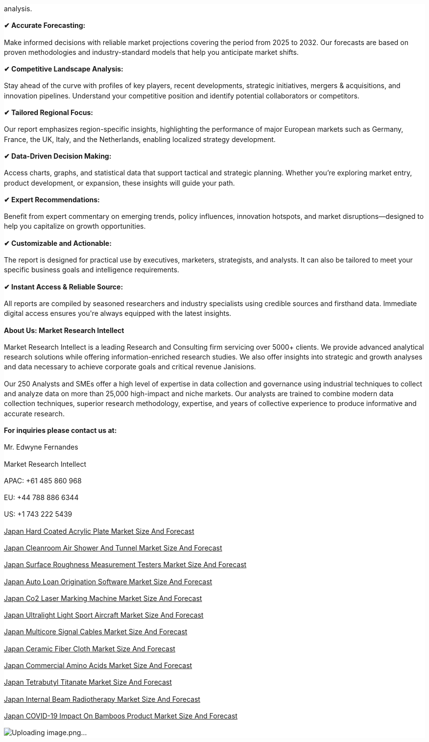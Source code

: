 analysis.</p><p><strong>✔ Accurate Forecasting:</strong></p><p>Make informed decisions with reliable market projections covering the period from 2025 to 2032. Our forecasts are based on proven methodologies and industry-standard models that help you anticipate market shifts.</p><p><strong>✔ Competitive Landscape Analysis:</strong></p><p>Stay ahead of the curve with profiles of key players, recent developments, strategic initiatives, mergers &amp; acquisitions, and innovation pipelines. Understand your competitive position and identify potential collaborators or competitors.</p><p><strong>✔ Tailored Regional Focus:</strong></p><p>Our report emphasizes region-specific insights, highlighting the performance of major European markets such as Germany, France, the UK, Italy, and the Netherlands, enabling localized strategy development.</p><p><strong>✔ Data-Driven Decision Making:</strong></p><p>Access charts, graphs, and statistical data that support tactical and strategic planning. Whether you&rsquo;re exploring market entry, product development, or expansion, these insights will guide your path.</p><p><strong>✔ Expert Recommendations:</strong></p><p>Benefit from expert commentary on emerging trends, policy influences, innovation hotspots, and market disruptions&mdash;designed to help you capitalize on growth opportunities.</p><p><strong>✔ Customizable and Actionable:</strong></p><p>The report is designed for practical use by executives, marketers, strategists, and analysts. It can also be tailored to meet your specific business goals and intelligence requirements.</p><p><strong>✔ Instant Access &amp; Reliable Source:</strong></p><p>All reports are compiled by seasoned researchers and industry specialists using credible sources and firsthand data. Immediate digital access ensures you're always equipped with the latest insights.</p><p><strong><span class="font-[700]">About Us: Market Research Intellect</span></strong></p><p><span class="">Market Research Intellect is a leading Research and Consulting firm servicing over 5000+ clients. We provide advanced analytical research solutions while offering information-enriched research studies.&nbsp;</span>We also offer insights into strategic and growth analyses and data necessary to achieve corporate goals and critical revenue Janisions.</p><p><span class="">Our 250 Analysts and SMEs offer a high level of expertise in data collection and governance using industrial techniques to collect and analyze data on more than 25,000 high-impact and niche markets. Our analysts are trained to combine modern data collection techniques, superior research methodology, expertise, and years of collective experience to produce informative and accurate research.</span></p><p><strong>For inquiries please contact us at:</strong></p><p>Mr. Edwyne Fernandes</p><p>Market Research Intellect</p><p>APAC: +61 485 860 968</p><p>EU: +44 788 886 6344</p><p>US: +1 743 222 5439</p><p><a href="https://github.com/SaviSD/Meteor-Impact-Media/blob/main/Hard-Coated-Acrylic-Plate-Market/Hard-Coated-Acrylic-Plate-Market.md">Japan Hard Coated Acrylic Plate Market Size And Forecast</a></p><p><a href="https://github.com/SaviSD/Meteor-Impact-Media/blob/main/Cleanroom-Air-Shower-And-Tunnel-Market/Cleanroom-Air-Shower-And-Tunnel-Market.md">Japan Cleanroom Air Shower And Tunnel Market Size And Forecast</a></p><p><a href="https://github.com/SaviSD/Meteor-Impact-Media/blob/main/Surface-Roughness-Measurement-Testers-Market/Surface-Roughness-Measurement-Testers-Market.md">Japan Surface Roughness Measurement Testers Market Size And Forecast</a></p><p><a href="https://github.com/SaviSD/Meteor-Impact-Media/blob/main/Auto-Loan-Origination-Software-Market/Auto-Loan-Origination-Software-Market.md">Japan Auto Loan Origination Software Market Size And Forecast</a></p><p><a href="https://github.com/SaviSD/Meteor-Impact-Media/blob/main/Co2-Laser-Marking-Machine-Market/Co2-Laser-Marking-Machine-Market.md">Japan Co2 Laser Marking Machine Market Size And Forecast</a></p><p><a href="https://github.com/SaviSD/Meteor-Impact-Media/blob/main/Ultralight-Light-Sport-Aircraft-Market/Ultralight-Light-Sport-Aircraft-Market.md">Japan Ultralight Light Sport Aircraft Market Size And Forecast</a></p><p><a href="https://github.com/SaviSD/Meteor-Impact-Media/blob/main/Multicore-Signal-Cables-Market/Multicore-Signal-Cables-Market.md">Japan Multicore Signal Cables Market Size And Forecast</a></p><p><a href="https://github.com/SaviSD/Meteor-Impact-Media/blob/main/Ceramic-Fiber-Cloth-Market/Ceramic-Fiber-Cloth-Market.md">Japan Ceramic Fiber Cloth Market Size And Forecast</a></p><p><a href="https://github.com/SaviSD/Meteor-Impact-Media/blob/main/Commercial-Amino-Acids-Market/Commercial-Amino-Acids-Market.md">Japan Commercial Amino Acids Market Size And Forecast</a></p><p><a href="https://github.com/SaviSD/Meteor-Impact-Media/blob/main/Tetrabutyl-Titanate-Market/Tetrabutyl-Titanate-Market.md">Japan Tetrabutyl Titanate Market Size And Forecast</a></p><p><a href="https://github.com/SaviSD/Meteor-Impact-Media/blob/main/Internal-Beam-Radiotherapy-Market/Internal-Beam-Radiotherapy-Market.md">Japan Internal Beam Radiotherapy Market Size And Forecast</a></p><p><a href="https://github.com/SaviSD/Meteor-Impact-Media/blob/main/COVID-19-Impact-On-Bamboos-Product-Market/COVID-19-Impact-On-Bamboos-Product-Market.md">Japan COVID-19 Impact On Bamboos Product Market Size And Forecast</a></p>
![Uploading image.png…]()
